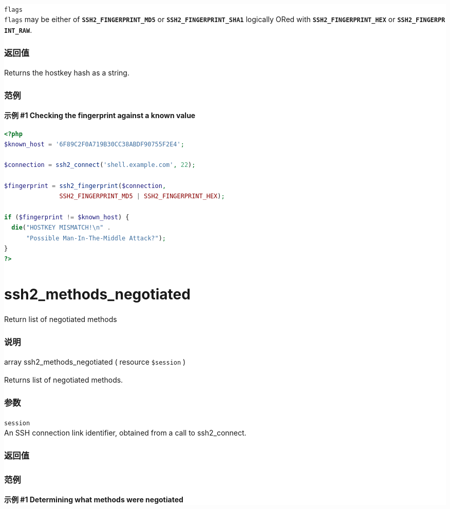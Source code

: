 `flags`  
`flags` may be either of **`SSH2_FINGERPRINT_MD5`** or
**`SSH2_FINGERPRINT_SHA1`** logically ORed with
**`SSH2_FINGERPRINT_HEX`** or **`SSH2_FINGERPRINT_RAW`**.

### 返回值

Returns the hostkey hash as a string.

### 范例

**示例 \#1 Checking the fingerprint against a known value**

``` php
<?php
$known_host = '6F89C2F0A719B30CC38ABDF90755F2E4';

$connection = ssh2_connect('shell.example.com', 22);

$fingerprint = ssh2_fingerprint($connection,
               SSH2_FINGERPRINT_MD5 | SSH2_FINGERPRINT_HEX);

if ($fingerprint != $known_host) {
  die("HOSTKEY MISMATCH!\n" .
      "Possible Man-In-The-Middle Attack?");
}
?>
```

ssh2\_methods\_negotiated
=========================

Return list of negotiated methods

### 说明

<span class="type">array</span> <span
class="methodname">ssh2\_methods\_negotiated</span> ( <span
class="methodparam"><span class="type">resource</span> `$session`</span>
)

Returns list of negotiated methods.

### 参数

`session`  
An SSH connection link identifier, obtained from a call to <span
class="function">ssh2\_connect</span>.

### 返回值

### 范例

**示例 \#1 Determining what methods were negotiated**
